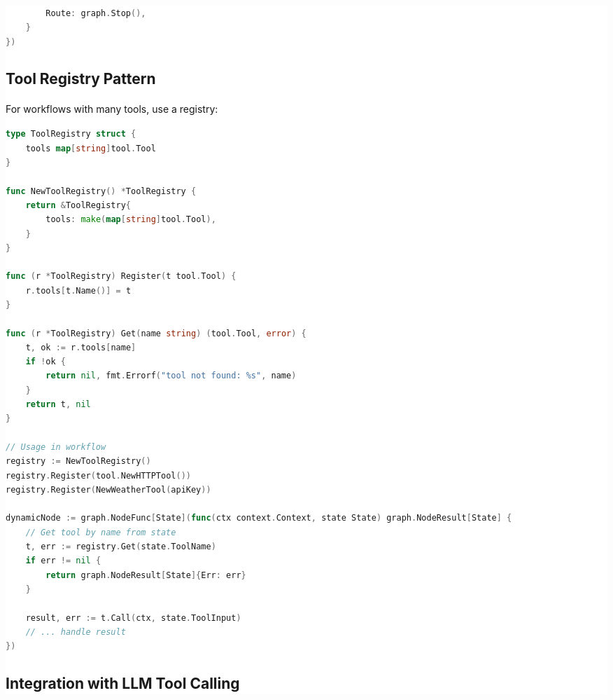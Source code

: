 ```go
        Route: graph.Stop(),
    }
})
```

## Tool Registry Pattern

For workflows with many tools, use a registry:

```go
type ToolRegistry struct {
    tools map[string]tool.Tool
}

func NewToolRegistry() *ToolRegistry {
    return &ToolRegistry{
        tools: make(map[string]tool.Tool),
    }
}

func (r *ToolRegistry) Register(t tool.Tool) {
    r.tools[t.Name()] = t
}

func (r *ToolRegistry) Get(name string) (tool.Tool, error) {
    t, ok := r.tools[name]
    if !ok {
        return nil, fmt.Errorf("tool not found: %s", name)
    }
    return t, nil
}

// Usage in workflow
registry := NewToolRegistry()
registry.Register(tool.NewHTTPTool())
registry.Register(NewWeatherTool(apiKey))

dynamicNode := graph.NodeFunc[State](func(ctx context.Context, state State) graph.NodeResult[State] {
    // Get tool by name from state
    t, err := registry.Get(state.ToolName)
    if err != nil {
        return graph.NodeResult[State]{Err: err}
    }

    result, err := t.Call(ctx, state.ToolInput)
    // ... handle result
})
```

## Integration with LLM Tool Calling
